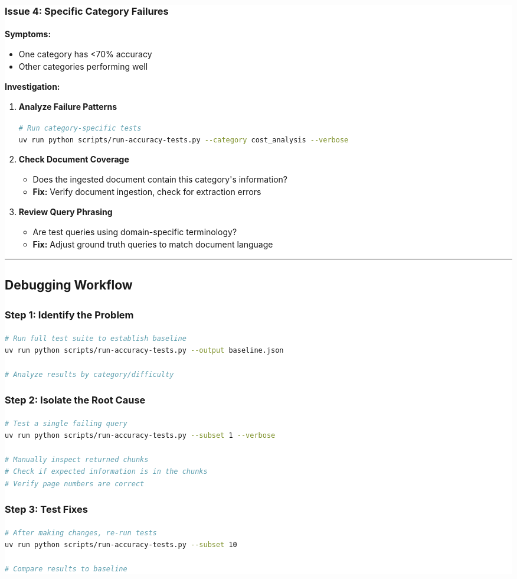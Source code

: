 ### Issue 4: Specific Category Failures

**Symptoms:**
- One category has <70% accuracy
- Other categories performing well

**Investigation:**

1. **Analyze Failure Patterns**
   ```bash
   # Run category-specific tests
   uv run python scripts/run-accuracy-tests.py --category cost_analysis --verbose
   ```

2. **Check Document Coverage**
   - Does the ingested document contain this category's information?
   - **Fix:** Verify document ingestion, check for extraction errors

3. **Review Query Phrasing**
   - Are test queries using domain-specific terminology?
   - **Fix:** Adjust ground truth queries to match document language

---

## Debugging Workflow

### Step 1: Identify the Problem

```bash
# Run full test suite to establish baseline
uv run python scripts/run-accuracy-tests.py --output baseline.json

# Analyze results by category/difficulty
```

### Step 2: Isolate the Root Cause

```bash
# Test a single failing query
uv run python scripts/run-accuracy-tests.py --subset 1 --verbose

# Manually inspect returned chunks
# Check if expected information is in the chunks
# Verify page numbers are correct
```

### Step 3: Test Fixes

```bash
# After making changes, re-run tests
uv run python scripts/run-accuracy-tests.py --subset 10

# Compare results to baseline
```
